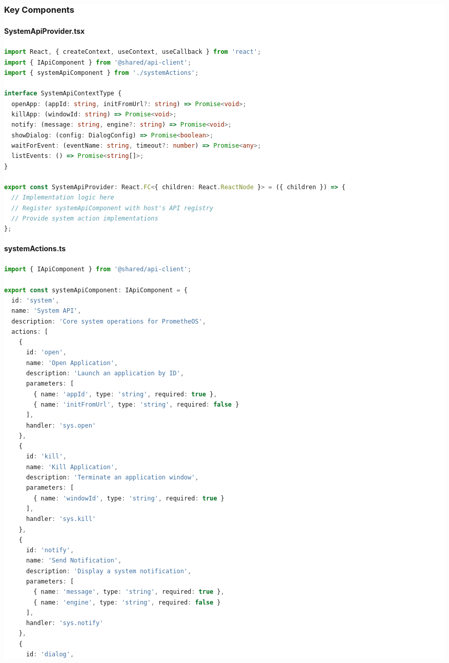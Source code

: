 ### Key Components

#### SystemApiProvider.tsx
```typescript
import React, { createContext, useContext, useCallback } from 'react';
import { IApiComponent } from '@shared/api-client';
import { systemApiComponent } from './systemActions';

interface SystemApiContextType {
  openApp: (appId: string, initFromUrl?: string) => Promise<void>;
  killApp: (windowId: string) => Promise<void>;
  notify: (message: string, engine?: string) => Promise<void>;
  showDialog: (config: DialogConfig) => Promise<boolean>;
  waitForEvent: (eventName: string, timeout?: number) => Promise<any>;
  listEvents: () => Promise<string[]>;
}

export const SystemApiProvider: React.FC<{ children: React.ReactNode }> = ({ children }) => {
  // Implementation logic here
  // Register systemApiComponent with host's API registry
  // Provide system action implementations
};
```

#### systemActions.ts
```typescript
import { IApiComponent } from '@shared/api-client';

export const systemApiComponent: IApiComponent = {
  id: 'system',
  name: 'System API',
  description: 'Core system operations for PrometheOS',
  actions: [
    {
      id: 'open',
      name: 'Open Application',
      description: 'Launch an application by ID',
      parameters: [
        { name: 'appId', type: 'string', required: true },
        { name: 'initFromUrl', type: 'string', required: false }
      ],
      handler: 'sys.open'
    },
    {
      id: 'kill',
      name: 'Kill Application',
      description: 'Terminate an application window',
      parameters: [
        { name: 'windowId', type: 'string', required: true }
      ],
      handler: 'sys.kill'
    },
    {
      id: 'notify',
      name: 'Send Notification',
      description: 'Display a system notification',
      parameters: [
        { name: 'message', type: 'string', required: true },
        { name: 'engine', type: 'string', required: false }
      ],
      handler: 'sys.notify'
    },
    {
      id: 'dialog',
```